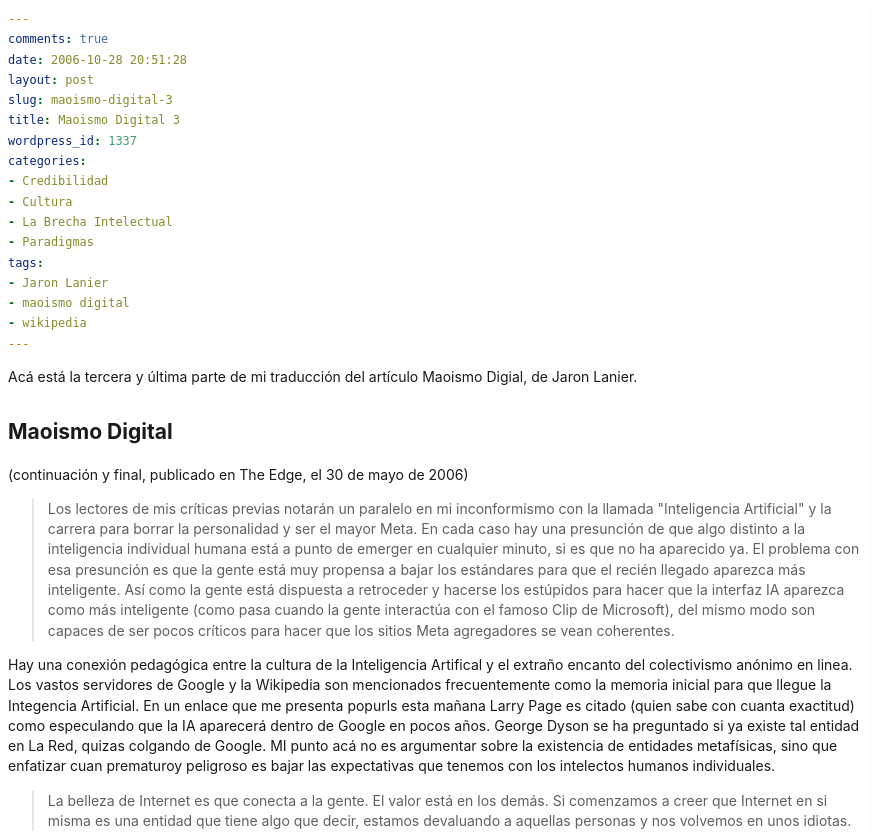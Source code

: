 ```yaml
---
comments: true
date: 2006-10-28 20:51:28
layout: post
slug: maoismo-digital-3
title: Maoismo Digital 3
wordpress_id: 1337
categories:
- Credibilidad
- Cultura
- La Brecha Intelectual
- Paradigmas
tags:
- Jaron Lanier
- maoismo digital
- wikipedia
---
```


Acá está la tercera y última parte de mi traducción del artículo Maoismo Digial, de Jaron Lanier.


## Maoismo Digital


(continuación y final, publicado en The Edge, el 30 de mayo de 2006)


> Los lectores de mis críticas previas notarán un paralelo en mi inconformismo con la llamada "Inteligencia Artificial" y la carrera para borrar la personalidad y ser el mayor Meta. En cada caso hay una presunción de que algo distinto a la inteligencia individual humana está a punto de emerger en cualquier minuto, si es que no ha aparecido ya. El problema con esa presunción es que la gente está muy propensa a bajar los estándares para que el recién llegado aparezca más inteligente. Así como la gente está dispuesta a retroceder y hacerse los estúpidos para hacer que la interfaz IA aparezca como más inteligente (como pasa cuando la gente interactúa con el famoso Clip de Microsoft), del mismo modo son capaces de ser pocos críticos para hacer que los sitios Meta agregadores se vean coherentes.

Hay una conexión pedagógica entre la cultura de la Inteligencia Artifical y el extraño encanto del colectivismo anónimo en linea. Los vastos servidores de Google y la Wikipedia son mencionados frecuentemente como la memoria inicial para que llegue la Integencia Artificial. En un enlace que me presenta popurls esta mañana Larry Page es citado (quien sabe con cuanta exactitud) como especulando que la IA aparecerá dentro de Google en pocos años. George Dyson se ha preguntado si ya existe tal entidad en La Red, quizas colgando de Google. MI punto acá no es argumentar sobre la existencia de entidades metafísicas, sino que enfatizar cuan prematuroy peligroso es bajar las expectativas que tenemos con los intelectos humanos individuales.




> La belleza de Internet es que conecta a la gente. El valor está en los demás. Si comenzamos a creer que Internet en si misma es una entidad que tiene algo que decir, estamos devaluando a aquellas personas y nos volvemos en unos idiotas.

